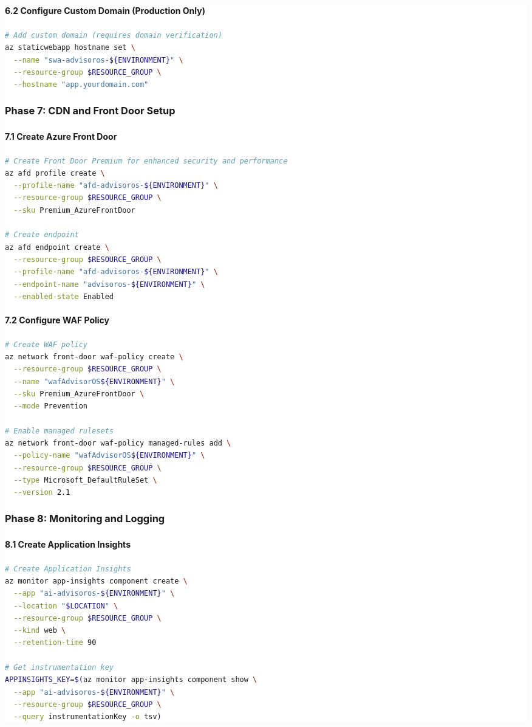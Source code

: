 #### 6.2 Configure Custom Domain (Production Only)

```bash
# Add custom domain (requires domain verification)
az staticwebapp hostname set \
  --name "swa-advisoros-${ENVIRONMENT}" \
  --resource-group $RESOURCE_GROUP \
  --hostname "app.yourdomain.com"
```

### Phase 7: CDN and Front Door Setup

#### 7.1 Create Azure Front Door

```bash
# Create Front Door Premium for enhanced security and performance
az afd profile create \
  --profile-name "afd-advisoros-${ENVIRONMENT}" \
  --resource-group $RESOURCE_GROUP \
  --sku Premium_AzureFrontDoor

# Create endpoint
az afd endpoint create \
  --resource-group $RESOURCE_GROUP \
  --profile-name "afd-advisoros-${ENVIRONMENT}" \
  --endpoint-name "advisoros-${ENVIRONMENT}" \
  --enabled-state Enabled
```

#### 7.2 Configure WAF Policy

```bash
# Create WAF policy
az network front-door waf-policy create \
  --resource-group $RESOURCE_GROUP \
  --name "wafAdvisorOS${ENVIRONMENT}" \
  --sku Premium_AzureFrontDoor \
  --mode Prevention

# Enable managed rulesets
az network front-door waf-policy managed-rules add \
  --policy-name "wafAdvisorOS${ENVIRONMENT}" \
  --resource-group $RESOURCE_GROUP \
  --type Microsoft_DefaultRuleSet \
  --version 2.1
```

### Phase 8: Monitoring and Logging

#### 8.1 Create Application Insights

```bash
# Create Application Insights
az monitor app-insights component create \
  --app "ai-advisoros-${ENVIRONMENT}" \
  --location "$LOCATION" \
  --resource-group $RESOURCE_GROUP \
  --kind web \
  --retention-time 90

# Get instrumentation key
APPINSIGHTS_KEY=$(az monitor app-insights component show \
  --app "ai-advisoros-${ENVIRONMENT}" \
  --resource-group $RESOURCE_GROUP \
  --query instrumentationKey -o tsv)

```
